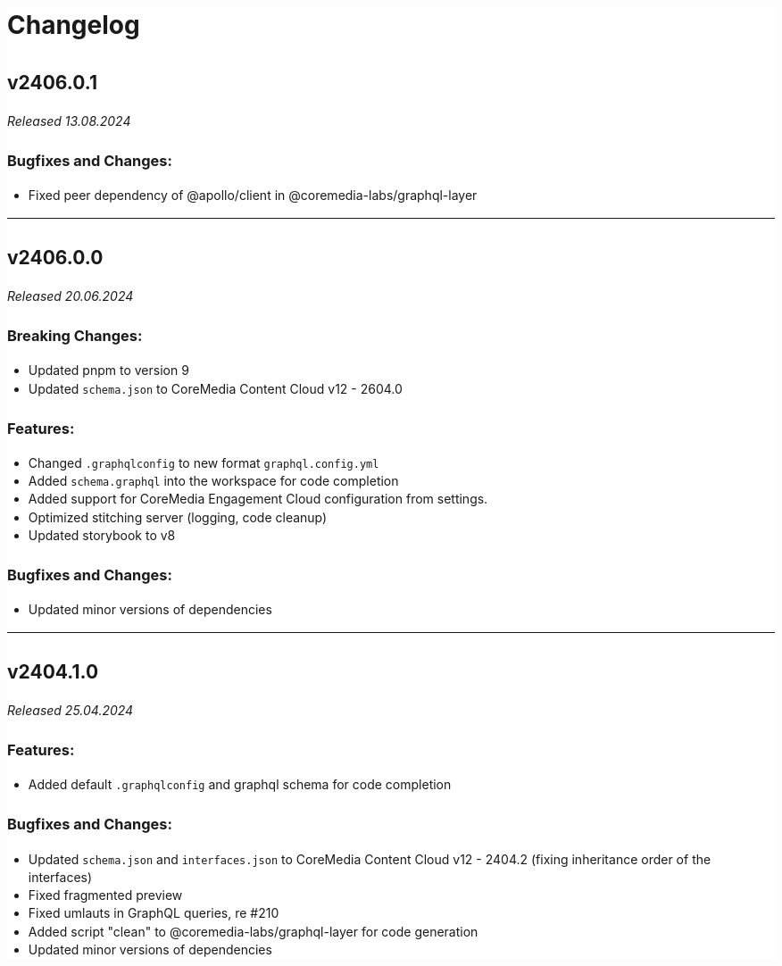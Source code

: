 # Changelog

## v2406.0.1

*Released 13.08.2024*

### Bugfixes and Changes:

- Fixed peer dependency of @apollo/client in @coremedia-labs/graphql-layer

---

## v2406.0.0

*Released 20.06.2024*

### Breaking Changes:

- Updated pnpm to version 9
- Updated `schema.json` to CoreMedia Content Cloud v12 - 2604.0


### Features:

- Changed `.graphqlconfig` to new format `graphql.config.yml`
- Added `schema.graphql` into the workspace for code completion
- Added support for CoreMedia Engagement Cloud configuration from settings.
- Optimized stitching server (logging, code cleanup)
- Updated storybook to v8

### Bugfixes and Changes:

- Updated minor versions of dependencies

---

## v2404.1.0

*Released 25.04.2024*

### Features:

- Added default `.graphqlconfig` and graphql schema for code completion

### Bugfixes and Changes:

- Updated `schema.json` and `interfaces.json` to CoreMedia Content Cloud v12 - 2404.2
  (fixing inheritance order of the interfaces)
- Fixed fragmented preview
- Fixed umlauts in GraphQL queries, re #210
- Added script "clean" to @coremedia-labs/graphql-layer for code generation
- Updated minor versions of dependencies
